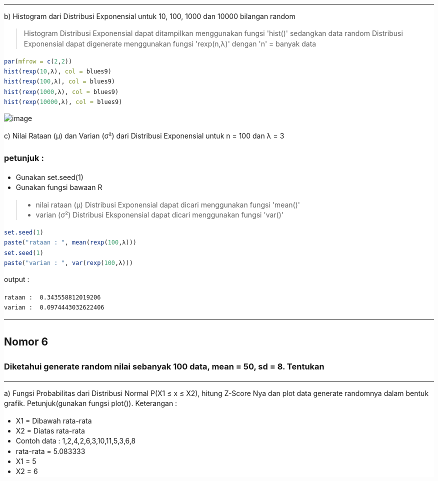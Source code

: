 <hr>

b) Histogram dari Distribusi Exponensial untuk 10, 100, 1000 dan 10000 bilangan random

>Histogram Distribusi Exponensial dapat ditampilkan menggunakan fungsi 'hist()' sedangkan data random Distribusi Exponensial dapat digenerate menggunakan fungsi 'rexp(n,λ)' dengan 'n' = banyak data

```R
par(mfrow = c(2,2))
hist(rexp(10,λ), col = blues9)
hist(rexp(100,λ), col = blues9)
hist(rexp(1000,λ), col = blues9)
hist(rexp(10000,λ), col = blues9)
```

<img width="443" alt="image" src="https://user-images.githubusercontent.com/105977864/195296969-1f69c27e-424f-4de7-9a69-c6b08a780362.png">

c) Nilai Rataan (μ) dan Varian (σ²) dari Distribusi Exponensial untuk n = 100 dan λ = 3
### petunjuk :
- Gunakan set.seed(1)
- Gunakan fungsi bawaan R

> - nilai rataan (μ) Distribusi Exponensial dapat dicari menggunakan fungsi 'mean()'
> - varian (σ²) Distribusi Eksponensial dapat dicari menggunakan fungsi 'var()'

```R
set.seed(1)
paste("rataan : ", mean(rexp(100,λ)))
set.seed(1)
paste("varian : ", var(rexp(100,λ)))
```

output :
```
rataan :  0.343558812019206
varian :  0.0974443032622406
```

<hr>

## **Nomor 6**

### **Diketahui generate random nilai sebanyak 100 data, mean = 50, sd = 8. Tentukan**

<hr>

a) Fungsi Probabilitas dari Distribusi Normal P(X1 ≤ x ≤ X2), hitung Z-Score Nya dan plot data generate randomnya dalam bentuk grafik. Petunjuk(gunakan fungsi plot()).
Keterangan :
- X1 = Dibawah rata-rata 
- X2 = Diatas rata-rata
- Contoh data :
1,2,4,2,6,3,10,11,5,3,6,8
- rata-rata = 5.083333
- X1 = 5
- X2 = 6
